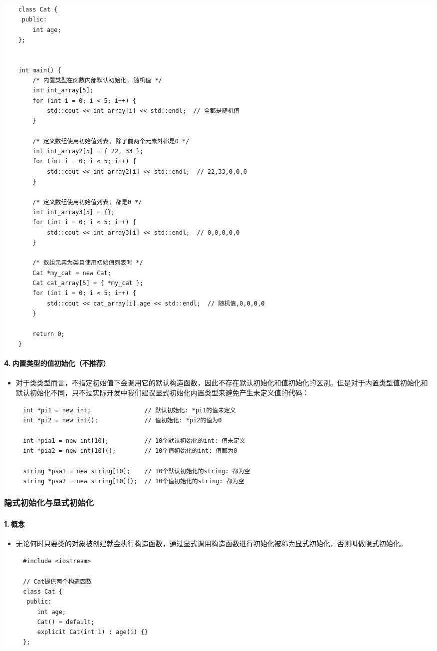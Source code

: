 		class Cat {
		 public:
		    int age;
		};
		
		
		int main() {
		    /* 内置类型在函数内部默认初始化, 随机值 */
		    int int_array[5];
		    for (int i = 0; i < 5; i++) {
		        std::cout << int_array[i] << std::endl;  // 全都是随机值
		    }
		
		    /* 定义数组使用初始值列表, 除了前两个元素外都是0 */
		    int int_array2[5] = { 22, 33 };
		    for (int i = 0; i < 5; i++) {
		        std::cout << int_array2[i] << std::endl;  // 22,33,0,0,0
		    }
		
		    /* 定义数组使用初始值列表, 都是0 */
		    int int_array3[5] = {};
		    for (int i = 0; i < 5; i++) {
		        std::cout << int_array3[i] << std::endl;  // 0,0,0,0,0
		    }
		
		    /* 数组元素为类且使用初始值列表时 */
		    Cat *my_cat = new Cat;
		    Cat cat_array[5] = { *my_cat };
		    for (int i = 0; i < 5; i++) {
		        std::cout << cat_array[i].age << std::endl;  // 随机值,0,0,0,0
		    }
		
		    return 0;
		}
#### 4. 内置类型的值初始化（不推荐）
- 对于类类型而言，不指定初始值下会调用它的默认构造函数，因此不存在默认初始化和值初始化的区别。但是对于内置类型值初始化和默认初始化不同，只不过实际开发中我们建议显式初始化内置类型来避免产生未定义值的代码：

		int *pi1 = new int;               // 默认初始化: *pi1的值未定义
		int *pi2 = new int();             // 值初始化: *pi2的值为0
		
		int *pia1 = new int[10];          // 10个默认初始化的int: 值未定义
		int *pia2 = new int[10]();        // 10个值初始化的int: 值都为0
		
		string *psa1 = new string[10];    // 10个默认初始化的string: 都为空
		string *psa2 = new string[10]();  // 10个值初始化的string: 都为空
### 隐式初始化与显式初始化
#### 1. 概念
- 无论何时只要类的对象被创建就会执行构造函数，通过显式调用构造函数进行初始化被称为显式初始化，否则叫做隐式初始化。

		#include <iostream>
		
		// Cat提供两个构造函数
		class Cat {
		 public:
		    int age;
		    Cat() = default;
		    explicit Cat(int i) : age(i) {}
		};
		